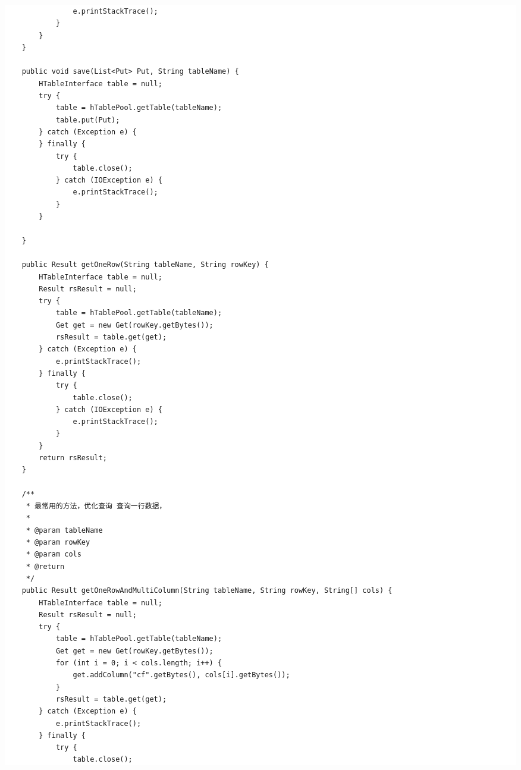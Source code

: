 ```
				e.printStackTrace();
			}
		}
	}

	public void save(List<Put> Put, String tableName) {
		HTableInterface table = null;
		try {
			table = hTablePool.getTable(tableName);
			table.put(Put);
		} catch (Exception e) {
		} finally {
			try {
				table.close();
			} catch (IOException e) {
				e.printStackTrace();
			}
		}

	}

	public Result getOneRow(String tableName, String rowKey) {
		HTableInterface table = null;
		Result rsResult = null;
		try {
			table = hTablePool.getTable(tableName);
			Get get = new Get(rowKey.getBytes());
			rsResult = table.get(get);
		} catch (Exception e) {
			e.printStackTrace();
		} finally {
			try {
				table.close();
			} catch (IOException e) {
				e.printStackTrace();
			}
		}
		return rsResult;
	}

	/**
	 * 最常用的方法，优化查询 查询一行数据，
	 * 
	 * @param tableName
	 * @param rowKey
	 * @param cols
	 * @return
	 */
	public Result getOneRowAndMultiColumn(String tableName, String rowKey, String[] cols) {
		HTableInterface table = null;
		Result rsResult = null;
		try {
			table = hTablePool.getTable(tableName);
			Get get = new Get(rowKey.getBytes());
			for (int i = 0; i < cols.length; i++) {
				get.addColumn("cf".getBytes(), cols[i].getBytes());
			}
			rsResult = table.get(get);
		} catch (Exception e) {
			e.printStackTrace();
		} finally {
			try {
				table.close();
```